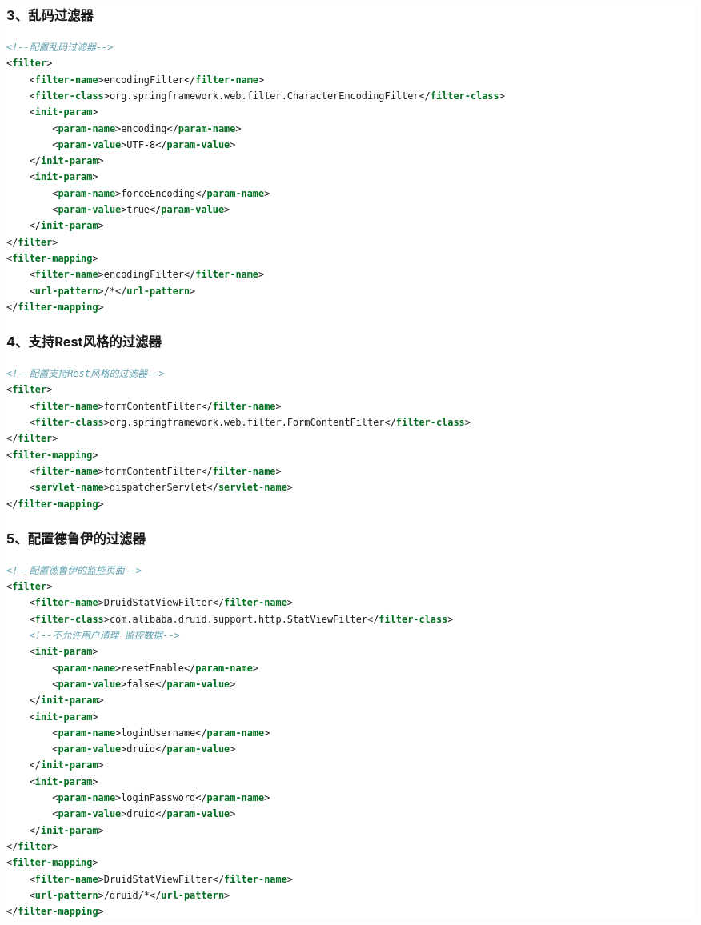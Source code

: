 ### 3、乱码过滤器

```xml
<!--配置乱码过滤器-->
<filter>
    <filter-name>encodingFilter</filter-name>
    <filter-class>org.springframework.web.filter.CharacterEncodingFilter</filter-class>
    <init-param>
        <param-name>encoding</param-name>
        <param-value>UTF-8</param-value>
    </init-param>
    <init-param>
        <param-name>forceEncoding</param-name>
        <param-value>true</param-value>
    </init-param>
</filter>
<filter-mapping>
    <filter-name>encodingFilter</filter-name>
    <url-pattern>/*</url-pattern>
</filter-mapping>
```

### 4、支持Rest风格的过滤器

```xml
<!--配置支持Rest风格的过滤器-->
<filter>
    <filter-name>formContentFilter</filter-name>
    <filter-class>org.springframework.web.filter.FormContentFilter</filter-class>
</filter>
<filter-mapping>
    <filter-name>formContentFilter</filter-name>
    <servlet-name>dispatcherServlet</servlet-name>
</filter-mapping>
```

### 5、配置德鲁伊的过滤器

```xml
<!--配置德鲁伊的监控页面-->
<filter>
    <filter-name>DruidStatViewFilter</filter-name>
    <filter-class>com.alibaba.druid.support.http.StatViewFilter</filter-class>
    <!--不允许用户清理 监控数据-->
    <init-param>
        <param-name>resetEnable</param-name>
        <param-value>false</param-value>
    </init-param>
    <init-param>
        <param-name>loginUsername</param-name>
        <param-value>druid</param-value>
    </init-param>
    <init-param>
        <param-name>loginPassword</param-name>
        <param-value>druid</param-value>
    </init-param>
</filter>
<filter-mapping>
    <filter-name>DruidStatViewFilter</filter-name>
    <url-pattern>/druid/*</url-pattern>
</filter-mapping>
```
